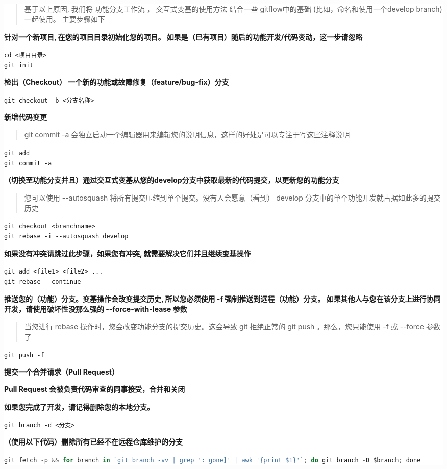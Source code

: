 > 基于以上原因, 我们将 功能分支工作流 ， 交互式变基的使用方法 结合一些 gitflow中的基础 (比如，命名和使用一个develop branch)一起使用。 主要步骤如下

**针对一个新项目, 在您的项目目录初始化您的项目。 如果是（已有项目）随后的功能开发/代码变动，这一步请忽略**

```
cd <项目目录>
git init
```

**检出（Checkout） 一个新的功能或故障修复（feature/bug-fix）分支**

```
git checkout -b <分支名称>
```

**新增代码变更**

> git commit -a 会独立启动一个编辑器用来编辑您的说明信息，这样的好处是可以专注于写这些注释说明

```
git add
git commit -a
```

**（切换至功能分支并且）通过交互式变基从您的develop分支中获取最新的代码提交，以更新您的功能分支**

> 您可以使用 --autosquash 将所有提交压缩到单个提交。没有人会愿意（看到） develop 分支中的单个功能开发就占据如此多的提交历史

```
git checkout <branchname>
git rebase -i --autosquash develop
```

**如果没有冲突请跳过此步骤，如果您有冲突, 就需要解决它们并且继续变基操作**

```
git add <file1> <file2> ...
git rebase --continue
```

**推送您的（功能）分支。变基操作会改变提交历史, 所以您必须使用 -f 强制推送到远程（功能）分支。 如果其他人与您在该分支上进行协同开发，请使用破坏性没那么强的 --force-with-lease 参数**

> 当您进行 rebase 操作时，您会改变功能分支的提交历史。这会导致 git 拒绝正常的 git push 。那么，您只能使用 -f 或 --force 参数了

```
git push -f
```

**提交一个合并请求（Pull Request）**

**Pull Request 会被负责代码审查的同事接受，合并和关闭**

**如果您完成了开发，请记得删除您的本地分支。**

```
git branch -d <分支>
```

**（使用以下代码）删除所有已经不在远程仓库维护的分支**

```js
git fetch -p && for branch in `git branch -vv | grep ': gone]' | awk '{print $1}'`; do git branch -D $branch; done
```
